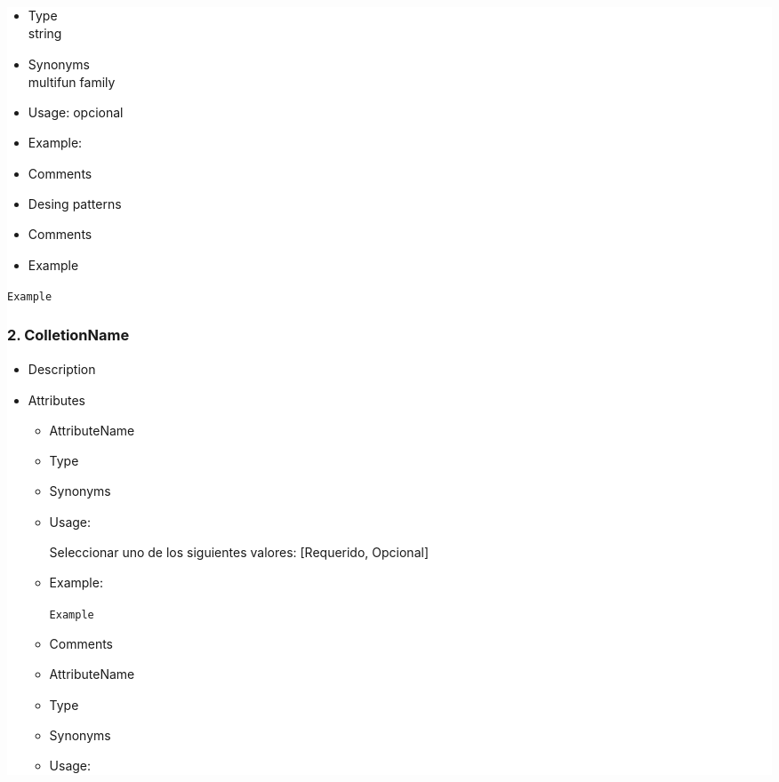   * Type  
    string

  * Synonyms  
    multifun family

  * Usage:
    opcional

  * Example:

      ```xml
      
      ```

  * Comments 

* Desing patterns

* Comments

* Example


```xml
Example
```

### 2. ColletionName

* Description

* Attributes

  * AttributeName

  * Type

  * Synonyms

  * Usage:

    Seleccionar uno de los siguientes valores: [Requerido, Opcional]

  * Example:

      ```xml
      Example
      ```


  * Comments  


  * AttributeName  


  * Type  


  * Synonyms  


  * Usage:
    